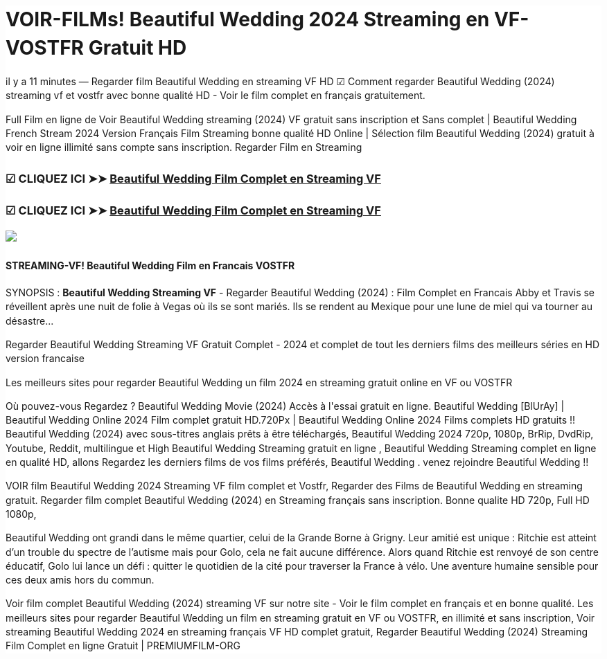 # VOIR-FILMs! Beautiful Wedding 2024 Streaming en VF-VOSTFR Gratuit HD

il y a 11 minutes — Regarder film Beautiful Wedding en streaming VF HD ☑ Comment regarder Beautiful Wedding (2024) streaming vf et vostfr avec bonne qualité HD - Voir le film complet en français gratuitement.

Full Film en ligne de Voir Beautiful Wedding streaming (2024) VF gratuit sans inscription et Sans complet | Beautiful Wedding French Stream 2024 Version Français Film Streaming bonne qualité HD Online | Sélection film Beautiful Wedding (2024) gratuit à voir en ligne illimité sans compte sans inscription. Regarder Film en Streaming


### ☑ CLIQUEZ ICI ➤➤ [Beautiful Wedding Film Complet en Streaming VF](https://t.co/qSufcdiOdf)

### ☑ CLIQUEZ ICI ➤➤ [Beautiful Wedding Film Complet en Streaming VF](https://t.co/qSufcdiOdf)


<p dir="auto"><a href="https://t.co/qSufcdiOdf" title="BLURAYHD" rel="nofollow"><img src="https://i.imgur.com/jhNGoEt.gif" style="max-width: 100%;"></a></p>

#### STREAMING-VF! Beautiful Wedding Film en Francais VOSTFR

SYNOPSIS : **Beautiful Wedding Streaming VF** - Regarder Beautiful Wedding (2024) : Film Complet en Francais Abby et Travis se réveillent après une nuit de folie à Vegas où ils se sont mariés. Ils se rendent au Mexique pour une lune de miel qui va tourner au désastre...

Regarder Beautiful Wedding Streaming VF Gratuit Complet - 2024 et complet de tout les derniers films des meilleurs séries en HD version francaise

Les meilleurs sites pour regarder Beautiful Wedding un film 2024 en streaming gratuit online en VF ou VOSTFR

Où pouvez-vous Regardez ? Beautiful Wedding Movie (2024) Accès à l'essai gratuit en ligne. Beautiful Wedding [BlUrAy] | Beautiful Wedding Online 2024 Film complet gratuit HD.720Px | Beautiful Wedding Online 2024 Films complets HD gratuits !! Beautiful Wedding (2024) avec sous-titres anglais prêts à être téléchargés, Beautiful Wedding 2024 720p, 1080p, BrRip, DvdRip, Youtube, Reddit, multilingue et High Beautiful Wedding Streaming gratuit en ligne , Beautiful Wedding Streaming complet en ligne en qualité HD, allons Regardez les derniers films de vos films préférés, Beautiful Wedding . venez rejoindre Beautiful Wedding !!

VOIR film Beautiful Wedding 2024 Streaming VF film complet et Vostfr, Regarder des Films de Beautiful Wedding en streaming gratuit. Regarder film complet Beautiful Wedding (2024) en Streaming français sans inscription. Bonne qualite HD 720p, Full HD 1080p,

Beautiful Wedding ont grandi dans le même quartier, celui de la Grande Borne à Grigny. Leur amitié est unique : Ritchie est atteint d’un trouble du spectre de l’autisme mais pour Golo, cela ne fait aucune différence. Alors quand Ritchie est renvoyé de son centre éducatif, Golo lui lance un défi : quitter le quotidien de la cité pour traverser la France à vélo. Une aventure humaine sensible pour ces deux amis hors du commun. 

Voir film complet Beautiful Wedding (2024) streaming VF sur notre site - Voir le film complet en français et en bonne qualité. Les meilleurs sites pour regarder Beautiful Wedding un film en streaming gratuit en VF ou VOSTFR, en illimité et sans inscription, Voir streaming Beautiful Wedding 2024 en streaming français VF HD complet gratuit, Regarder Beautiful Wedding (2024) Streaming Film Complet en ligne Gratuit | PREMIUMFILM-ORG

